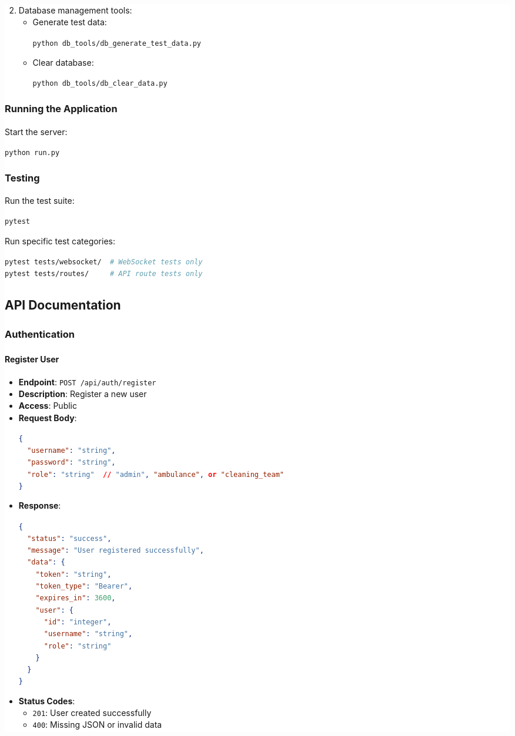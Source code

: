 2. Database management tools:
   - Generate test data:
     ```bash
     python db_tools/db_generate_test_data.py
     ```
   - Clear database:
     ```bash
     python db_tools/db_clear_data.py
     ```

### Running the Application

Start the server:
```bash
python run.py
```

### Testing

Run the test suite:
```bash
pytest
```

Run specific test categories:
```bash
pytest tests/websocket/  # WebSocket tests only
pytest tests/routes/     # API route tests only
```

## API Documentation

### Authentication

#### Register User
- **Endpoint**: `POST /api/auth/register`
- **Description**: Register a new user
- **Access**: Public
- **Request Body**:
  ```json
  {
    "username": "string",
    "password": "string",
    "role": "string"  // "admin", "ambulance", or "cleaning_team"
  }
  ```
- **Response**:
  ```json
  {
    "status": "success",
    "message": "User registered successfully",
    "data": {
      "token": "string",
      "token_type": "Bearer",
      "expires_in": 3600,
      "user": {
        "id": "integer",
        "username": "string",
        "role": "string"
      }
    }
  }
  ```
- **Status Codes**:
  - `201`: User created successfully
  - `400`: Missing JSON or invalid data